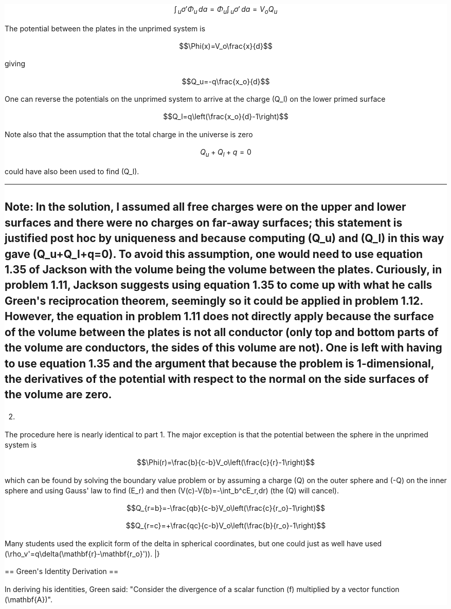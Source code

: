 $$\int_{\mathcal\,u}\sigma'\Phi_u\,da=\Phi_u\int_{\mathcal\,u}\sigma'\,da=V_oQ_u$$

The potential between the plates in the unprimed system is

$$\Phi(x)=V_o\frac{x}{d}$$

giving

$$Q_u=-q\frac{x_o}{d}$$

One can reverse the potentials on the unprimed system to arrive at the charge \(Q_l\) on the lower primed surface

$$Q_l=q\left(\frac{x_o}{d}-1\right)$$

Note also that the assumption that the total charge in the universe is zero

$$Q_u+Q_l+q=0$$

could have also been used to find \(Q_l\). 

----
Note: In the solution, I assumed all free charges were on the upper and lower surfaces and there were no charges on far-away surfaces; this statement is justified post hoc by uniqueness and because computing \(Q_u\) and \(Q_l\) in this way gave \(Q_u+Q_l+q=0\). To avoid this assumption, one would need to use equation 1.35 of Jackson with the volume being the volume between the plates. Curiously, in problem 1.11, Jackson suggests using equation 1.35 to come up with what he calls Green's reciprocation theorem, seemingly so it could be applied in problem 1.12. However, the equation in problem 1.11 does not directly apply because the surface of the volume between the plates is not all conductor (only top and bottom parts of the volume are conductors, the sides of this volume are not). One is left with having to use equation 1.35 and the argument that because the problem is 1-dimensional, the derivatives of the potential with respect to the normal on the side surfaces of the volume are zero.
----

2.

The procedure here is nearly identical to part 1. The major exception is that the potential between the sphere in the unprimed system is

$$\Phi(r)=\frac{b}{c-b}V_o\left(\frac{c}{r}-1\right)$$

which can be found by solving the boundary value problem or by assuming a charge \(Q\) on the outer sphere and \(-Q\) on the inner sphere and using Gauss' law to find \(E_r\) and then \(V(c)-V(b)=-\int_b^cE_r\,dr\) (the \(Q\) will cancel).

$$Q_{r=b}=-\frac{qb}{c-b}V_o\left(\frac{c}{r_o}-1\right)$$

$$Q_{r=c}=+\frac{qc}{c-b}V_o\left(\frac{b}{r_o}-1\right)$$

Many students used the explicit form of the delta in spherical coordinates, but one could just as well have used  \(\rho_v'=q\delta(\mathbf{r}-\mathbf{r_o}')\).
|}

== Green's Identity Derivation ==

In deriving his identities, Green said: "Consider the divergence of a scalar function \(f\) multiplied by a vector function \(\mathbf{A}\)".
